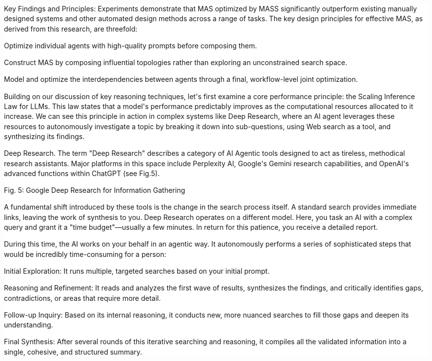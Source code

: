 

Key Findings and Principles: Experiments demonstrate that MAS optimized by MASS significantly outperform existing manually designed systems and other automated design methods across a range of tasks. The key design principles for effective MAS, as derived from this research, are threefold:



Optimize individual agents with high-quality prompts before composing them.



Construct MAS by composing influential topologies rather than exploring an unconstrained search space.



Model and optimize the interdependencies between agents through a final, workflow-level joint optimization.



Building on our discussion of key reasoning techniques, let's first examine a core performance principle: the Scaling Inference Law for LLMs. This law states that a model's performance predictably improves as the computational resources allocated to it increase. We can see this principle in action in complex systems like Deep Research, where an AI agent leverages these resources to autonomously investigate a topic by breaking it down into sub-questions, using Web search as a tool, and synthesizing its findings.



Deep Research. The term "Deep Research" describes a category of AI Agentic tools designed to act as tireless, methodical research assistants. Major platforms in this space include Perplexity AI, Google's Gemini research capabilities, and OpenAI's advanced functions within ChatGPT (see Fig.5).



Fig. 5: Google Deep Research for Information Gathering



A fundamental shift introduced by these tools is the change in the search process itself. A standard search provides immediate links, leaving the work of synthesis to you. Deep Research operates on a different model. Here, you task an AI with a complex query and grant it a "time budget"—usually a few minutes. In return for this patience, you receive a detailed report.



During this time, the AI works on your behalf in an agentic way. It autonomously performs a series of sophisticated steps that would be incredibly time-consuming for a person:



Initial Exploration: It runs multiple, targeted searches based on your initial prompt.



Reasoning and Refinement: It reads and analyzes the first wave of results, synthesizes the findings, and critically identifies gaps, contradictions, or areas that require more detail.



Follow-up Inquiry: Based on its internal reasoning, it conducts new, more nuanced searches to fill those gaps and deepen its understanding.



Final Synthesis: After several rounds of this iterative searching and reasoning, it compiles all the validated information into a single, cohesive, and structured summary.
